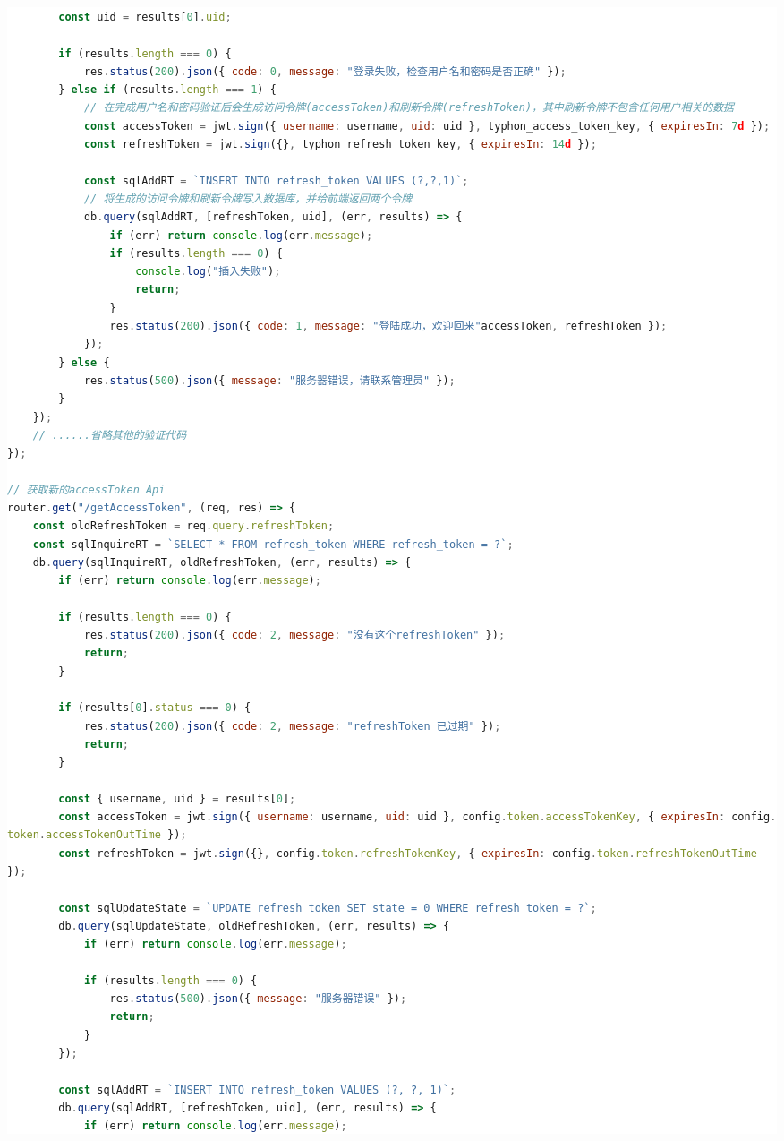 ```javascript
        const uid = results[0].uid;

        if (results.length === 0) {
            res.status(200).json({ code: 0, message: "登录失败，检查用户名和密码是否正确" });
        } else if (results.length === 1) {
            // 在完成用户名和密码验证后会生成访问令牌(accessToken)和刷新令牌(refreshToken)，其中刷新令牌不包含任何用户相关的数据
            const accessToken = jwt.sign({ username: username, uid: uid }, typhon_access_token_key, { expiresIn: 7d });
            const refreshToken = jwt.sign({}, typhon_refresh_token_key, { expiresIn: 14d });

            const sqlAddRT = `INSERT INTO refresh_token VALUES (?,?,1)`;
            // 将生成的访问令牌和刷新令牌写入数据库，并给前端返回两个令牌
            db.query(sqlAddRT, [refreshToken, uid], (err, results) => {
                if (err) return console.log(err.message);
                if (results.length === 0) {
                    console.log("插入失败");
                    return;
                }
                res.status(200).json({ code: 1, message: "登陆成功，欢迎回来"accessToken, refreshToken });
            });
        } else {
            res.status(500).json({ message: "服务器错误，请联系管理员" });
        }
    });
    // ......省略其他的验证代码
});

// 获取新的accessToken Api
router.get("/getAccessToken", (req, res) => {
    const oldRefreshToken = req.query.refreshToken;
    const sqlInquireRT = `SELECT * FROM refresh_token WHERE refresh_token = ?`;
    db.query(sqlInquireRT, oldRefreshToken, (err, results) => {
        if (err) return console.log(err.message);

        if (results.length === 0) {
            res.status(200).json({ code: 2, message: "没有这个refreshToken" });
            return;
        }

        if (results[0].status === 0) {
            res.status(200).json({ code: 2, message: "refreshToken 已过期" });
            return;
        }

        const { username, uid } = results[0];
        const accessToken = jwt.sign({ username: username, uid: uid }, config.token.accessTokenKey, { expiresIn: config.token.accessTokenOutTime });
        const refreshToken = jwt.sign({}, config.token.refreshTokenKey, { expiresIn: config.token.refreshTokenOutTime });

        const sqlUpdateState = `UPDATE refresh_token SET state = 0 WHERE refresh_token = ?`;
        db.query(sqlUpdateState, oldRefreshToken, (err, results) => {
            if (err) return console.log(err.message);

            if (results.length === 0) {
                res.status(500).json({ message: "服务器错误" });
                return;
            }
        });

        const sqlAddRT = `INSERT INTO refresh_token VALUES (?, ?, 1)`;
        db.query(sqlAddRT, [refreshToken, uid], (err, results) => {
            if (err) return console.log(err.message);
```